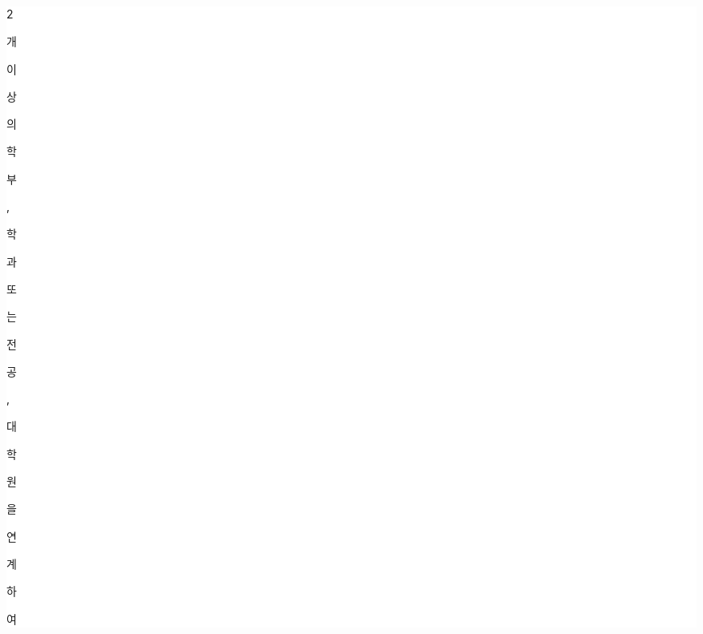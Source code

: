 
2

개

 

 

이

상

의

 

 

학

부

,

 

 

학

과

 

 

또

는

 

 

전

공

,

 

 

대

학

원

을

 

 

연

계

하

여
